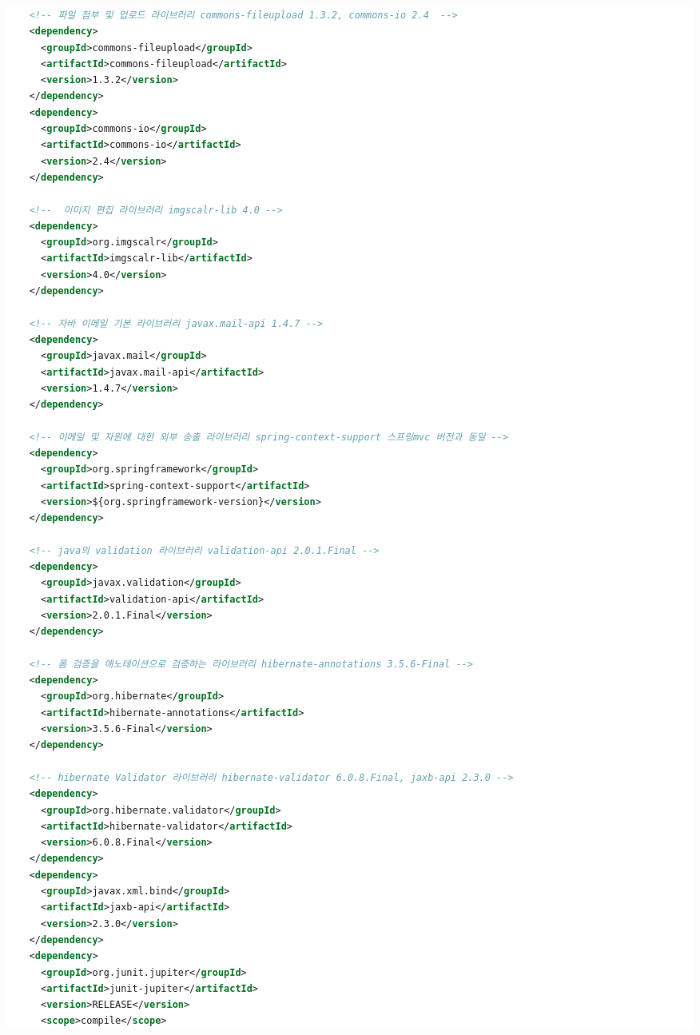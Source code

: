 ```xml
    <!-- 파일 첨부 및 업로드 라이브러리 commons-fileupload 1.3.2, commons-io 2.4  -->
    <dependency>
      <groupId>commons-fileupload</groupId>
      <artifactId>commons-fileupload</artifactId>
      <version>1.3.2</version>
    </dependency>
    <dependency>
      <groupId>commons-io</groupId>
      <artifactId>commons-io</artifactId>
      <version>2.4</version>
    </dependency>

    <!--  이미지 편집 라이브러리 imgscalr-lib 4.0 -->
    <dependency>
      <groupId>org.imgscalr</groupId>
      <artifactId>imgscalr-lib</artifactId>
      <version>4.0</version>
    </dependency>

    <!-- 자바 이메일 기본 라이브러리 javax.mail-api 1.4.7 -->
    <dependency>
      <groupId>javax.mail</groupId>
      <artifactId>javax.mail-api</artifactId>
      <version>1.4.7</version>
    </dependency>

    <!-- 이메일 및 자원에 대한 외부 송출 라이브러리 spring-context-support 스프링mvc 버전과 동일 -->
    <dependency>
      <groupId>org.springframework</groupId>
      <artifactId>spring-context-support</artifactId>
      <version>${org.springframework-version}</version>
    </dependency>

    <!-- java의 validation 라이브러리 validation-api 2.0.1.Final -->
    <dependency>
      <groupId>javax.validation</groupId>
      <artifactId>validation-api</artifactId>
      <version>2.0.1.Final</version>
    </dependency>

    <!-- 폼 검증을 애노테이션으로 검증하는 라이브러리 hibernate-annotations 3.5.6-Final -->
    <dependency>
      <groupId>org.hibernate</groupId>
      <artifactId>hibernate-annotations</artifactId>
      <version>3.5.6-Final</version>
    </dependency>

    <!-- hibernate Validator 라이브러리 hibernate-validator 6.0.8.Final, jaxb-api 2.3.0 -->
    <dependency>
      <groupId>org.hibernate.validator</groupId>
      <artifactId>hibernate-validator</artifactId>
      <version>6.0.8.Final</version>
    </dependency>
    <dependency>
      <groupId>javax.xml.bind</groupId>
      <artifactId>jaxb-api</artifactId>
      <version>2.3.0</version>
    </dependency>
    <dependency>
      <groupId>org.junit.jupiter</groupId>
      <artifactId>junit-jupiter</artifactId>
      <version>RELEASE</version>
      <scope>compile</scope>
```